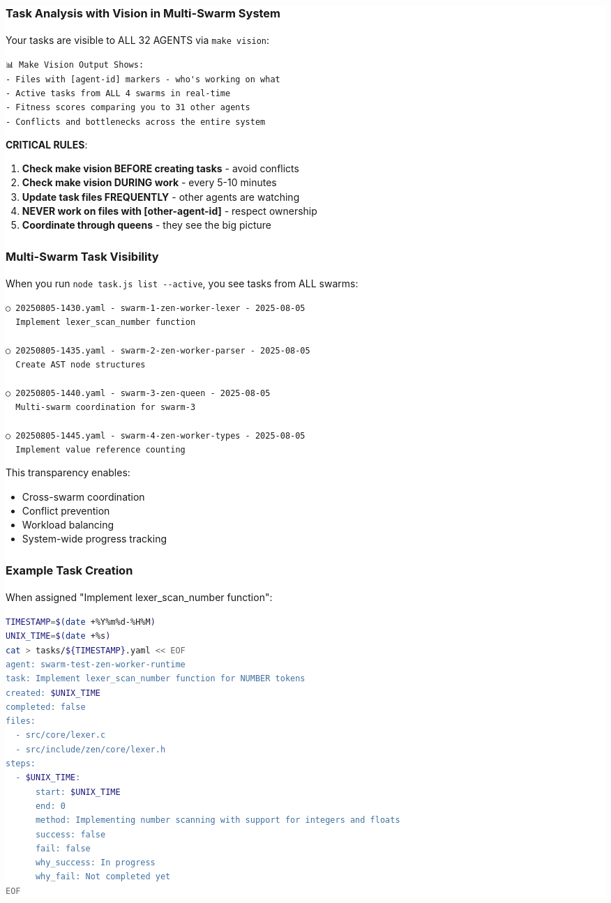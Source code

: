 ### Task Analysis with Vision in Multi-Swarm System

Your tasks are visible to ALL 32 AGENTS via `make vision`:

```
📊 Make Vision Output Shows:
- Files with [agent-id] markers - who's working on what
- Active tasks from ALL 4 swarms in real-time
- Fitness scores comparing you to 31 other agents
- Conflicts and bottlenecks across the entire system
```

**CRITICAL RULES**:
1. **Check make vision BEFORE creating tasks** - avoid conflicts
2. **Check make vision DURING work** - every 5-10 minutes
3. **Update task files FREQUENTLY** - other agents are watching
4. **NEVER work on files with [other-agent-id]** - respect ownership
5. **Coordinate through queens** - they see the big picture

### Multi-Swarm Task Visibility

When you run `node task.js list --active`, you see tasks from ALL swarms:
```
○ 20250805-1430.yaml - swarm-1-zen-worker-lexer - 2025-08-05
  Implement lexer_scan_number function

○ 20250805-1435.yaml - swarm-2-zen-worker-parser - 2025-08-05
  Create AST node structures

○ 20250805-1440.yaml - swarm-3-zen-queen - 2025-08-05
  Multi-swarm coordination for swarm-3

○ 20250805-1445.yaml - swarm-4-zen-worker-types - 2025-08-05
  Implement value reference counting
```

This transparency enables:
- Cross-swarm coordination
- Conflict prevention
- Workload balancing
- System-wide progress tracking

### Example Task Creation

When assigned "Implement lexer_scan_number function":
```bash
TIMESTAMP=$(date +%Y%m%d-%H%M)
UNIX_TIME=$(date +%s)
cat > tasks/${TIMESTAMP}.yaml << EOF
agent: swarm-test-zen-worker-runtime
task: Implement lexer_scan_number function for NUMBER tokens
created: $UNIX_TIME
completed: false
files:
  - src/core/lexer.c
  - src/include/zen/core/lexer.h
steps:
  - $UNIX_TIME:
      start: $UNIX_TIME
      end: 0
      method: Implementing number scanning with support for integers and floats
      success: false
      fail: false
      why_success: In progress
      why_fail: Not completed yet
EOF
```